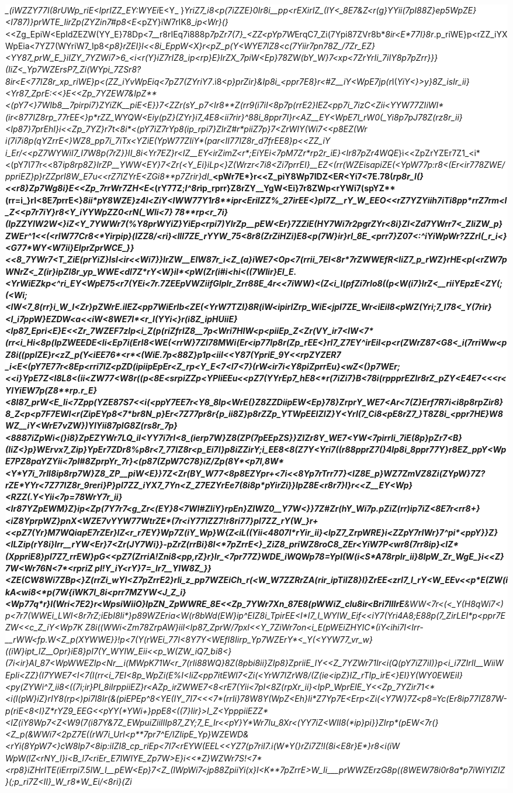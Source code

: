 *_(iWZZY77I(8rUWp_riE<IprIZZ_EY:WYEi*E<Y_ }*YriZ7_*i8<*p(7iZZE}0Ir8i__pp<rE*XirIZ_(IY<_8E7&Z<r(g}YYii(7pI88Z}ep5WpZE}<I787)}prWTE_Iir*Zp(ZYZin7#p8<E*<pZY}iW7rIK8_*ip<Wr}(}*<<Zg_EpiW<EpIdZEZW(YY_E}78Dp<7__r8rIEq7i888p*7pZr7(7}_<ZZ<pYp7W*ErqC7_Zi(7Ypi87ZVr8b*_8ir<E*77I}8r_.p_riWE}p<rZZ_iYXWpEia<7YZ7(WYriW7_Ip8<*p8}rZEI}l<<8i_EppW<*X}r<pZ_p(Y<WYE7lZ8<*c(7Yiir7pn78Z_/7Zr_EZ}<YY87_*prW_E_}i*IZY_7YZWi7>6_<i*<r(Y}iZ7rIZ8_*ip<rp}E}*IrZX_7piW<Ep}7*8ZW(bY_W}7<xp<7*ZrYrIi_7iIY8p*7pZrr}}}(IiZ<_Yp7WZErsP7_Zi(WYpi_7ZSr8?*_8ir<E<77IZ8r_xp_riWE}p<(ZZ_iYvWpEiq<7pZ7(ZYriY7_.i8<*p}prZir}&Ip8i_<ppr7E8}r<#Z__iY<WpE7jp(r*I(_YiY<}>y}8Z_isIr_ii}<Yr87_ZprE:<<}E<<Zp_7YZEW7&IpZ**<(pY7<}7WIb8__7pirpi7}ZYiZK__piE<E}}7<ZZr(sY_p*7<Ir8**Z(rr9(i7iI<8p*7p(rrE2}_IEZ<_pp7i_7izC<_Zii<YYW77ZIiWI*_(ir<_877IZ8rp_77rEE<}p*rZZ_WYQW<Eiy_(pZ}(ZYr}i7_4E8<*ii7r*ir}^*88i_8ppr7I*}r<AZ__EY<WpE7I_rW*0(_Yi8p7pJ78Z(rz8r_ii}<Ip87}7prEhI*}i<<Zp_7YZ}r7t<_8i*<(pY7iZ7rYp8_(ip_rpi7}ZIrZ#r*piiZ7p}7<*ZrWIY(Wi7<<p8E*Z(Wr i(7i7i8p(qYZrrE<}_*WZ8_pp7i_7iTx<YZiE(YpW77ZIi*Y*(par<II77IZ8r_d7frEE8}p<<ZZ_iY i_Er/<<pZ7W*YWiI7_I7W8*p(7rZ}_}II_8i_<_Yr7EZ}r<IZ__EY<irZimZ<r*;EiYEi<7pM7Zr*rp2r_iE}<Ir87pZr4WQE_}i<<ZpZrYZEr7Z1_<i*<(pY7I77r<<87*ip8rp8Z}*IrZP__YWW<EY}7<*Zr(<Y_Ei}iLp<}*Z(Wrzr<7i8<Zi*7p*rrEI}__EZ<(rr(WZEisapiZE(<YpW77p:r8<*_(Er<ir778ZWE_/ppriEZ}p}rZZprI8W_E7u<<rZ7IZYrE<*ZGi8**p7Zr*ir}dI_*__<pWr7E*}r<<Z_piY8Wp7IDZ<E*R*<Yi7<7E.78(*rp8r_I(}<<r8}_Zp7Wg8i}E<<Zp_7rrWr7ZH_<E*<(rY77Z;*I^8r*ip_rprr}Z8rZY__YgW<Ei}7r8ZWp<rYWi7(spYZ**(rr=i_}rI<8E*7p*rrE<}_8ii*_pY8WZE}z4l<ZiY<IWW77Y1r8**_ipr<Er*iIZZ%_27irEE<}pI7Z__rY_W_EEO<<rZ7YZYiih7iTi8p*p*rrZ7rm<I_Z<_<p7r7iY}r8<*Y_iYYWpZZ0*<r*N(_Wli<7} 78**rp<r_7i}(IpZ*_ZYIW2W<}iZ<*Y_7YWWr7(%_Y_*8prWYiZ}<I>Yi*Ep<rpi7)YIrZp__pEW<Er}7ZZiE(HY7Wi7r2pgr*ZYr<8i_}ZI<Zd*7YWrr7<_ZIiZW_p}ZW*Er^1<_*<(<rIW77*Cr8<*_Yirpip}(IZZ8_/_<ri}<III7ZE_rYYW_7*5<8r*8(ZrZiHZi)E8<*p(7W}ir}rI_8E_<prr7}Z07<:*^_iYiWpWr?ZZr*I(_r_i<}<G7*7*WY<W7ii}EIprZ_*prWCE_}}<<*8_7Y*Wr7<T_ZiE*(prYiZ}*IsI<*ir<<Wi7}}IrZW__EIW87r_i<Z*_(a}iWE7<Op<7*_(rrii_7EI<8r*7rZWWEfR<IiZ7_p_rWZ}rHE<_*p(<rZW7pWNrZ<_Z(ir}ip*ZI*8r_yp_WWE<d*I7Z*_rY<W_}iI*<p*W(Zr(i#i<hi*<(*(7WIir}EI_E._<YrWiEZkp<^ri_EY<WpE75_<r*7(_YEi<7r.7*ZEEpVWZiifGIpIr_Zrr88E_4r<<*__7i*WW}<(Z<i_I(pfZi*7rIo8_((p<W(i7}*IrZ<__riiYEpzE<Z*Y(;(<Wi;<IW<7_8(rr}i_W_I<Zr_}pZWrE.*iIEZ<_pp7WiErIb<_ZE(<YrW7TZI}8R__(iW<ipirIZ*r_*p_WiE<jpI7ZE_Wr<i*EiI8<pWZ(*Yri;7_I78<_Y(7r*ir}<I_*i7*ppW}EZDW<a<<_iW<8WE7I*<r_I(_YYi<}r(i8Z_ipHUiiE}<Ip87_Epri<E_}E<<Zr_7WZEF7zIp<i_Z(p(riZfrIZ8__7p<Wri7H*IW*<p<pii*Ep_Z<*Zr(VY_ir7<IW<7**(rr<i_Hi<_8p(IpZWEEDE<Ii_<_Ep7i(ErI8<_WE(<rrW}7ZI78MWi(Er<ip77Ip8r(Zp_rEE<}rI7_Z7EY^irEiI_<p<r(ZWrZ87_<G8<_i(7rriWw<pZ8i((ppIZE*}r<zZ_p(Y<iEE76*<r*<(_WiE.7p<88Z_}p1p<iiI<<Y87(Ypri*E_9Y<<*rpZYZER7 _i<E*<(pY7E77r<_8_*Ep<rri7IZ<pZD(ipiipEpEr<Z_rp<Y_E<7<I7<7*}(rW<ir7i<Y8piZp*rrEu}_<wZ<(}p7W*Er;<<__i}*YpE*7Z<I8L8<(ii<ZW77<W8r((p_<8E<srpiZZp<YPIiEEu<<pZ7(YYrEp7_hE8<*r(7iZi7}B<78i(rppprEZIr8rZ_pZY<E4E7<<<r_<YIYiEW7p(Z8**rp.r_E*}<8I87_*prW<E_Ii<7Zpp(YZE87S7<<i(<ppY7EE7r<Y8_8Ip<WrE(}Z8ZZDiipEW<Ep}78}ZrprY_WE7<Ar<7(Z}Erf7R7i<i8p8rpZir*8}_8_Z<p<p7F7EWI<r(ZipEYp8<7*br8N_p}Er<7Z77pr8r_{p_ii8Z}p8rZZp_YTWpEEIZ*IZ}Y<YrI(7_Ci8<*pE8rZ7_}T8Z8i_<ppr7HE}W8WZ__iY<WrE7vZW}*)YIYii87pIG8Z(rs8r_7p}<8887iZpWi<*(}i8}ZpEZY*Wr7LQ_iI*<Y*Y7i*7rI<8_(ie*rp7W}Z8(ZP(7pEEpZS}}ZIZr8*Y_WE7<YW<7*pirrIi_7iE(8p*}pZr7<B}(IiZ<_}p}W*Ervx7_Zip}YpEr7ZDr8%*_p8r<7_77IZ8r_<p_Ei7I}p8iZZirY;i_EE8<8(Z7Y<Yri*7((r88*pp*rZ7(}4Ip8i_8ppr77Y}r8EZ_ppY<WpE7PZ8p*aYZYii<7pI#8ZprpYr_7r}<(p87(ZpW7C78}iZ/Zp(8Y*<p7I,_8W*<Y*Y7i_7rII8_*ip8rp7W}Z8_ZP__piW<E}}7Z<Zr(BY_W77<8p8E*ZYpr+<_7i<<8Yp7rTrr77}_<IZ8E_p}WZ7ZmVZ8Zi(ZYpW}7Z?rZE*_YYr<7Z77IZ8r_9reri}P}pI7ZZ_iYX7_7Yn<Z_Z7EZYrEe7(8i8p*pYirZi}}IpZ8E_<r8r7}I}r<<Z__EY<Wp}<RZZ(*.Y<Yii<7p=78W*rY7r_ii}<Ir87YZpEWM}Z}ip<Zp(7Y*7r7<g_Zr*<(EY}8<7WI#ZI*iY}rpEn}ZIWZ0__Y7W<}*}7Z#Zr(hY_Wi7p.pZi*Z(rr)ip7iZ<8E*7r<rr8+}_<iZ8YprpWZ}pnX<WZE7vYYW77WtrZE*_(7r<iY77IZZ7_!r8ri77}pI7ZZ_rY(W_}r+<<pZ7(_Yr}M7WQi*a*pE7rZEr}IZ_**_<r_r7EY}Wp7Z(_iY_Wp}W{Z<i*L((Yii<4807*I*rYir_ii}<IpZ7_ZrpWRE_}i<ZZpY7rIWr}7^_pi*<ppY}}Z}<IL*Z*ip(rY8i}*Ir*r__rYW<Er}7<*Zr(JY7Wi}}-pZr*Z(rrBi_}8I<*_*7pZrrE<}_ZiZ8_priWZ8roC8_ZEr<YiW7P<wr8**(7rr8ip}<IZ*(_XppriE8}pI7Z7_rrEW_}pG<<pZ7(ZrriA!Zni8<*pp,rZ}r}_I_*r_<7pr77Z}W*D*E_iWQWp78=*Yp*I(_W(i<S*A78_*rpIr_ii}8Ip*W_Zr_WgE_}i<<Z}_7W<Wr76N_<7*<rpr*iZ pI!Y_*iY<rY}7=_Ir*7__YIW8Z_}}<Z*E(CW8Wi7ZBp<}*Z(rrZi_wYI<*Z*7pZrrE2}rIi_z_pp7WZEiCh*_*r(<W_W7ZZRrZA*(rir_ipTiIZ8}_I}ZrEE<zrI7_I_rY<W_EEv<<p*E(ZW(ikA<wi8<*p(7W{iWK7I_8i_<prr7MZYW<J_Z_i}<Wp77q**r}I(_Wri<7E2}r<*WpsiWiiO}IpZN_ZpWWRE_8E<<Zp_7Y*Wr7Xn_87E8(pWWiZ_cIu8_*ir<Bri7IIIr*E__&WW<7r<(<*_Y(H8qWi7<)p<7r7(WWEi_LWI<8r*7rZ;iEbI8Ii*}_p89WZEria<__W(<YpW77Z>r8bWd(EW}ip^EIZ8i_TpirEE<I*I7_I_WYIW_Eif<<iY7(*Yri4A8;E88*p(7_ZirLEI_*p_<ppr7EZW<<c_Z_iY<Wp7K Z8i_((_WWi<Z*m78Z*rpAW}iiI<Ip87_ZprW/7pxI<<_Y_7ZiWr7on_<i_E(pWEiZHYIC*(*iY<ihi7I<Irr-__rWW<fp.W<Z_p(XYWWE}}!p<7(Y(rWEi_77I<8Y*7Y_<WEfI8Iirp_Yp7WZErY*<__Y(<YYW77_vr_w}((iW}ipt_I*Z__Opr}iE8}pI7(Y_WYIW_Eii<<p_W(ZW_iQ7_bi8<*}(7i<ir}AI_87_<WpWWEZIp<Nr__i(MWpK71W<r_7(_rIi88WQ}8Z(8pbi8ii}ZIp8}_ZpriiE_IY<<_Z_7YZWr71Ir<i(Q(pY7iZ7iI)___}p<i_i7*ZIrII__WiiWEpIi<ZZ}(I7YWE7<I*<7(I(rr<i_7EI<8p_WpZi(E%I<IiZ<_pp7itEWI7<_Zi(<YrW7IZrW8/(Z(ie<ipZ}IZ_rTIp_irE<}EI}Y(_WY0EWEiI}<p*y(ZYWi^7_ii8<(*(7i;ir}PI_8iIrppiiEZ}r<AZp_irZWWE7<8<rE7(_Yii<7pI<8Z(rpXr_ii}<Ip*P_WprEIE_Y*<<Zp_7YZir71<*<i(I(pW}iZ}rIY8_(rp<)pi7I8Ir(&(_piEPEp^8<*YE(IY_7I7<<*<7*_(rrIi_}78W8Y(WpZ<_Eh}_Ii*Z7Yp7E<Erp_<_Zi(<Y7W}7Z<p8=Yc(Er8ip77IZ87W-p(riE<8<I}Z*_rYZ9_EEG<<pYY(*YWi+}ppE8<(_(7}Iir}>I_Z<YpppiiEZZ*<IZ(_iY8Wp7<*Z<W*9(_7(i87Y&7Z_EWpuiZiiIIIp87_ZY;7_E_Ir<<pY_}Y*Wr7Iu_8Xr<(YY7iZ<WII8(*ip_}pi}}ZIrp*_(pEW<7r(}<Z_p(&W*Wi7<2pZ7E((rW7i_UrI<p**7pr7^E/IZIipE_Yp}WZEWD&<rYi(8YpW7<}cW8I*_p7<8ip:iIZI8_cp_riEp<7I7_<_rEYW(EEL<<YZ7(p7riI7_.i(W*Y(}rZi7Z!I(8i_<E8r}E*}r8<i(_iW WpW(lZ<r*NY_I}i<B_l7*<*riEr_E7IWIY*E_Zp7W>E_}i<<*Z_}WZWr7S!_<7*<rp8}iZHrITE(*iErrpi7.5IW_I__pEW<Ep}7<Z*_(IWpWi7<jp88*ZpiiYi(x}I<K**7pZrrE>W_Ii___prWWZErzG8p(*(8WEW78i0r8a*_p7iWiYIZIZ}(_;p_ri7Z<II}_W_r8*W_Ei/<8ri}(Zi